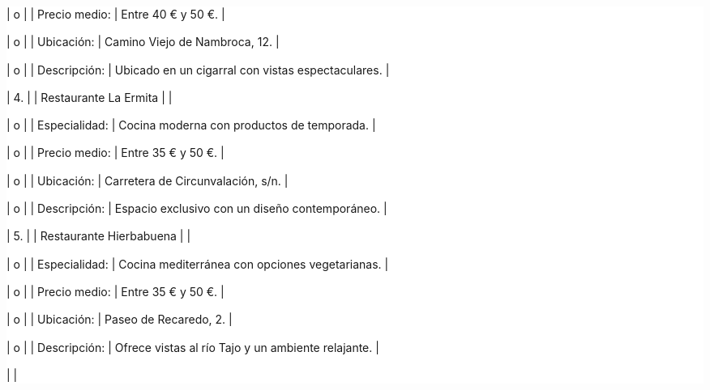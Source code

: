 
| o | |
Precio medio: | Entre 40 € y 50 €. |


| o | |
Ubicación: | Camino Viejo de Nambroca, 12. |


| o | |
Descripción: | Ubicado en un cigarral con vistas espectaculares. |


| 4. | | Restaurante La Ermita | |


| o | |
Especialidad: | Cocina moderna con productos de temporada. |


| o | |
Precio medio: | Entre 35 € y 50 €. |


| o | |
Ubicación: | Carretera de Circunvalación, s/n. |


| o | |
Descripción: | Espacio exclusivo con un diseño contemporáneo. |


| 5. | | Restaurante Hierbabuena | |


| o | |
Especialidad: | Cocina mediterránea con opciones vegetarianas. |


| o | |
Precio medio: | Entre 35 € y 50 €. |


| o | |
Ubicación: | Paseo de Recaredo, 2. |


| o | |
Descripción: | Ofrece vistas al río Tajo y un ambiente relajante. |


| |

